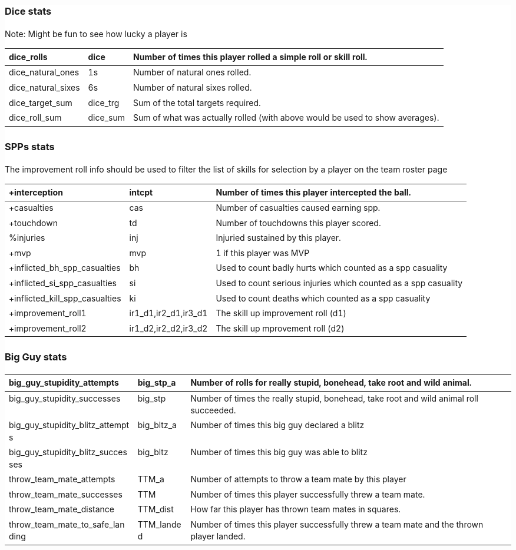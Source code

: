 ### Dice stats ###

Note: Might be fun to see how lucky a player is

|dice\_rolls|dice|Number of times this player rolled a simple roll or skill roll.|
|:----------|:---|:--------------------------------------------------------------|
|dice\_natural\_ones|1s  |Number of natural ones rolled.                                 |
|dice\_natural\_sixes|6s  |Number of natural sixes rolled.                                |
|dice\_target\_sum|dice\_trg|Sum of the total targets required.                             |
|dice\_roll\_sum|dice\_sum|Sum of what was actually rolled (with above would be used to show averages).|


### SPPs stats ###

The improvement roll info should be used to filter the list of skills for selection by a player on the team roster page

|+interception|intcpt|Number of times this player intercepted the ball.|
|:------------|:-----|:------------------------------------------------|
|+casualties  |cas   |Number of casualties caused earning spp.         |
|+touchdown   |td    |Number of touchdowns this player scored.         |
|%injuries    |inj   |Injuried sustained by this player.               |
|+mvp         |mvp   |1 if this player was MVP                         |
|+inflicted\_bh\_spp\_casualties|bh    |Used to count badly hurts which counted as a spp casuality|
|+inflicted\_si\_spp\_casualties|si    |Used to count serious injuries which counted as a spp casuality|
|+inflicted\_kill\_spp\_casualties|ki    |Used to count deaths which counted as a spp casuality|
|+improvement\_roll1|ir1\_d1,ir2\_d1,ir3\_d1|The skill up improvement roll (d1)               |
|+improvement\_roll2|ir1\_d2,ir2\_d2,ir3\_d2|The skill up mprovement roll (d2)                |


### Big Guy stats ###

|big\_guy\_stupidity\_attempts|big\_stp\_a|Number of rolls for really stupid, bonehead, take root and wild animal.|
|:----------------------------|:----------|:----------------------------------------------------------------------|
|big\_guy\_stupidity\_successes|big\_stp   |Number of times the really stupid, bonehead, take root and wild animal roll succeeded.|
|big\_guy\_stupidity\_blitz\_attempts|big\_bltz\_a|Number of times this big guy declared a blitz                          |
|big\_guy\_stupidity\_blitz\_successes|big\_bltz  |Number of times this big guy was able to blitz                         |
|throw\_team\_mate\_attempts  |TTM\_a     |Number of attempts to throw a team mate by this player                 |
|throw\_team\_mate\_successes |TTM        |Number of times this player successfully threw a team mate.            |
|throw\_team\_mate\_distance  |TTM\_dist  |How far this player has thrown team mates in squares.                  |
|throw\_team\_mate\_to\_safe\_landing|TTM\_landed|Number of times this player successfully threw a team mate and the thrown player landed.|
